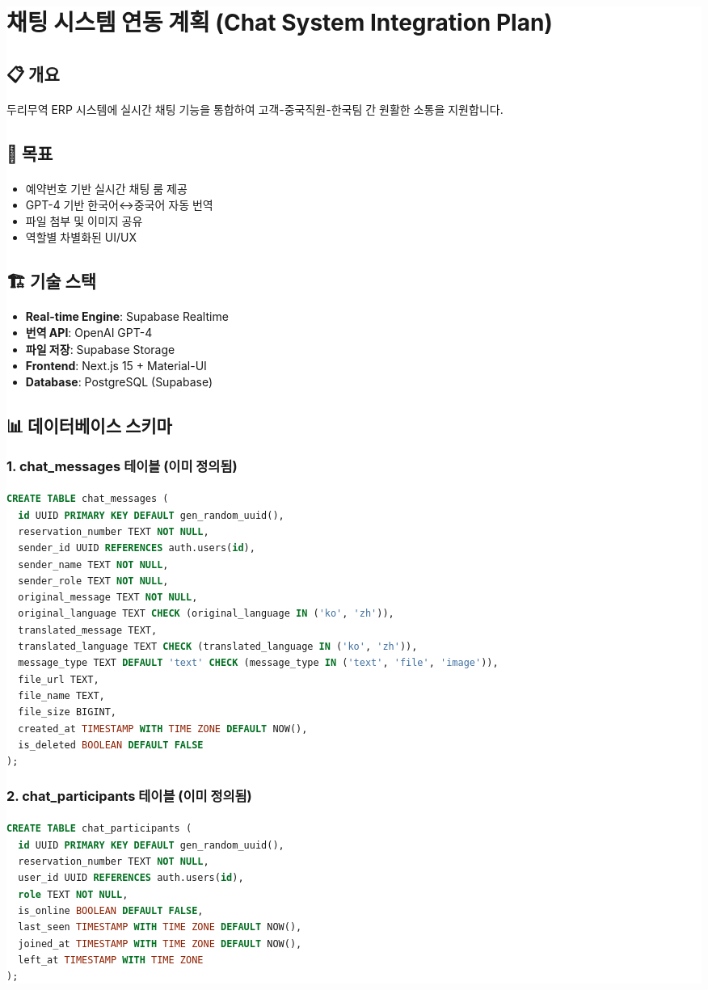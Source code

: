 # 채팅 시스템 연동 계획 (Chat System Integration Plan)

## 📋 개요

두리무역 ERP 시스템에 실시간 채팅 기능을 통합하여 고객-중국직원-한국팀 간 원활한 소통을 지원합니다.

## 🎯 목표

- 예약번호 기반 실시간 채팅 룸 제공
- GPT-4 기반 한국어↔중국어 자동 번역
- 파일 첨부 및 이미지 공유
- 역할별 차별화된 UI/UX

## 🏗️ 기술 스택

- **Real-time Engine**: Supabase Realtime
- **번역 API**: OpenAI GPT-4
- **파일 저장**: Supabase Storage
- **Frontend**: Next.js 15 + Material-UI
- **Database**: PostgreSQL (Supabase)

## 📊 데이터베이스 스키마

### 1. chat_messages 테이블 (이미 정의됨)
```sql
CREATE TABLE chat_messages (
  id UUID PRIMARY KEY DEFAULT gen_random_uuid(),
  reservation_number TEXT NOT NULL,
  sender_id UUID REFERENCES auth.users(id),
  sender_name TEXT NOT NULL,
  sender_role TEXT NOT NULL,
  original_message TEXT NOT NULL,
  original_language TEXT CHECK (original_language IN ('ko', 'zh')),
  translated_message TEXT,
  translated_language TEXT CHECK (translated_language IN ('ko', 'zh')),
  message_type TEXT DEFAULT 'text' CHECK (message_type IN ('text', 'file', 'image')),
  file_url TEXT,
  file_name TEXT,
  file_size BIGINT,
  created_at TIMESTAMP WITH TIME ZONE DEFAULT NOW(),
  is_deleted BOOLEAN DEFAULT FALSE
);
```

### 2. chat_participants 테이블 (이미 정의됨)
```sql
CREATE TABLE chat_participants (
  id UUID PRIMARY KEY DEFAULT gen_random_uuid(),
  reservation_number TEXT NOT NULL,
  user_id UUID REFERENCES auth.users(id),
  role TEXT NOT NULL,
  is_online BOOLEAN DEFAULT FALSE,
  last_seen TIMESTAMP WITH TIME ZONE DEFAULT NOW(),
  joined_at TIMESTAMP WITH TIME ZONE DEFAULT NOW(),
  left_at TIMESTAMP WITH TIME ZONE
);
```
